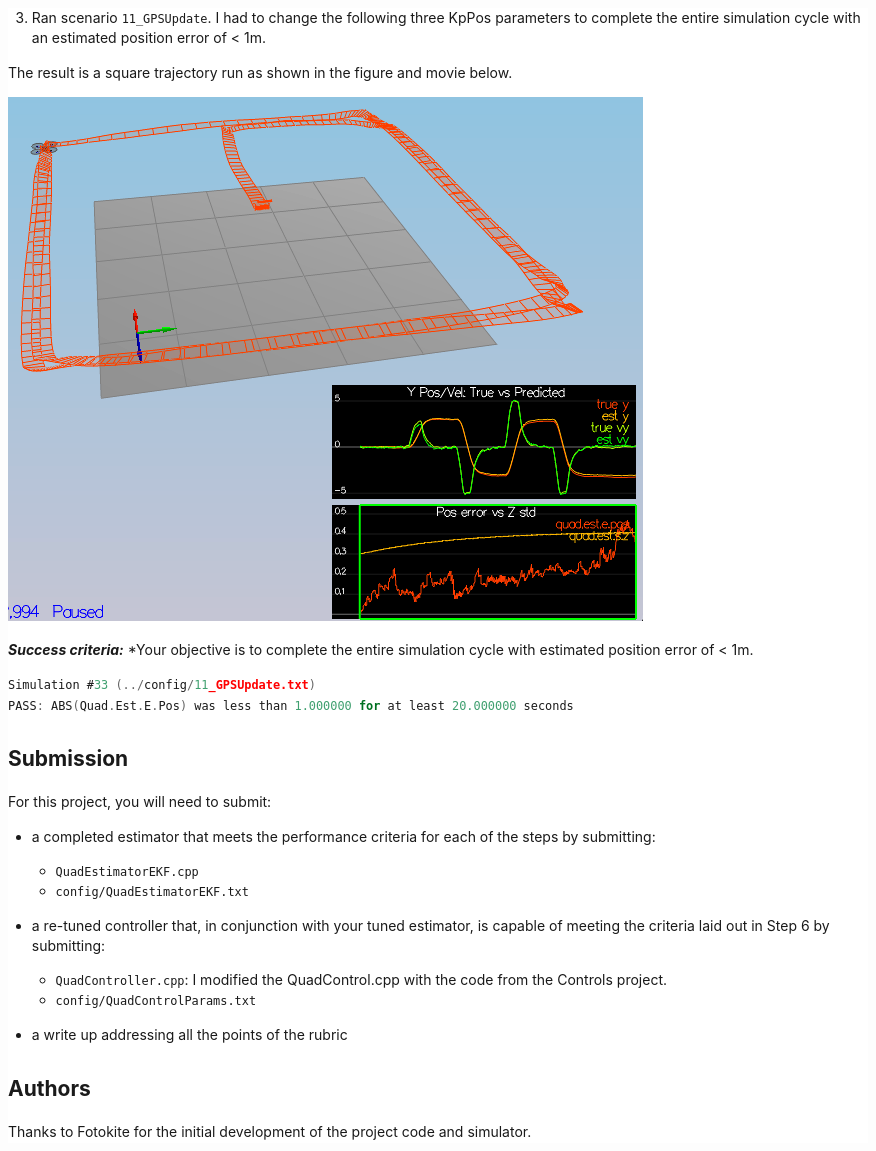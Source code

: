 3. Ran scenario `11_GPSUpdate`. I had to change the following three KpPos parameters to complete the entire simulation cycle with an estimated position error of < 1m. 

The result is a square trajectory run as shown in the figure and movie below.

![Final run good]( Docs/11_GPSUpdate_Final.png)

![Final run good]( Docs/Final-GPSUpdate-QuadControl2.mov)

***Success criteria:*** *Your objective is to complete the entire simulation cycle with estimated position error of < 1m.

```c
Simulation #33 (../config/11_GPSUpdate.txt)
PASS: ABS(Quad.Est.E.Pos) was less than 1.000000 for at least 20.000000 seconds
```

## Submission ##

For this project, you will need to submit:

 - a completed estimator that meets the performance criteria for each of the steps by submitting:
   - `QuadEstimatorEKF.cpp`
   - `config/QuadEstimatorEKF.txt`

 - a re-tuned controller that, in conjunction with your tuned estimator, is capable of meeting the criteria laid out in Step 6 by submitting:
   - `QuadController.cpp`: I modified the QuadControl.cpp with the code from the Controls project.
   - `config/QuadControlParams.txt`

 - a write up addressing all the points of the rubric

## Authors ##

Thanks to Fotokite for the initial development of the project code and simulator.